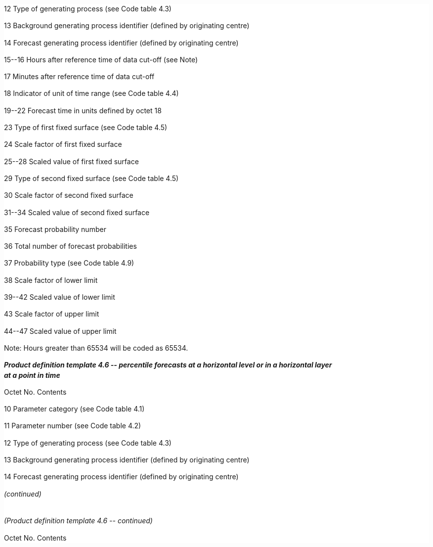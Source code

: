 12 Type of generating process (see Code table 4.3)

13 Background generating process identifier (defined by originating centre)

14 Forecast generating process identifier (defined by originating centre)

15--16 Hours after reference time of data cut-off (see Note)

17 Minutes after reference time of data cut-off

18 Indicator of unit of time range (see Code table 4.4)

19--22 Forecast time in units defined by octet 18

23 Type of first fixed surface (see Code table 4.5)

24 Scale factor of first fixed surface

25--28 Scaled value of first fixed surface

29 Type of second fixed surface (see Code table 4.5)

30 Scale factor of second fixed surface

31--34 Scaled value of second fixed surface

35 Forecast probability number

36 Total number of forecast probabilities

37 Probability type (see Code table 4.9)

38 Scale factor of lower limit

39--42 Scaled value of lower limit

43 Scale factor of upper limit

44--47 Scaled value of upper limit

Note: Hours greater than 65534 will be coded as 65534.

***Product definition template 4.6 -- percentile forecasts at a horizontal level or in a horizontal layer\
at a point in time***

Octet No. Contents

10 Parameter category (see Code table 4.1)

11 Parameter number (see Code table 4.2)

12 Type of generating process (see Code table 4.3)

13 Background generating process identifier (defined by originating centre)

14 Forecast generating process identifier (defined by originating centre)

*(continued)*

*\
(Product definition template 4.6 -- continued)*

Octet No. Contents
